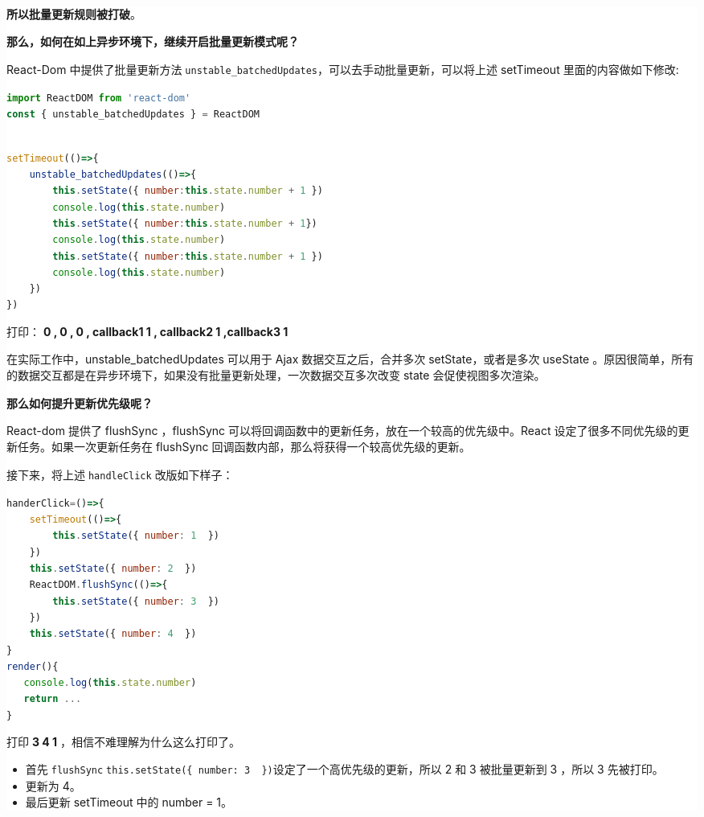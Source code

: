 **所以批量更新规则被打破**。

**那么，如何在如上异步环境下，继续开启批量更新模式呢？**

React-Dom 中提供了批量更新方法 `unstable_batchedUpdates`，可以去手动批量更新，可以将上述 setTimeout 里面的内容做如下修改:

````js
import ReactDOM from 'react-dom'
const { unstable_batchedUpdates } = ReactDOM
````
````js

setTimeout(()=>{
    unstable_batchedUpdates(()=>{
        this.setState({ number:this.state.number + 1 })
        console.log(this.state.number)
        this.setState({ number:this.state.number + 1})
        console.log(this.state.number)
        this.setState({ number:this.state.number + 1 })
        console.log(this.state.number) 
    })
})
````
打印： **0 , 0 , 0 , callback1 1 , callback2 1 ,callback3 1**

在实际工作中，unstable_batchedUpdates 可以用于 Ajax 数据交互之后，合并多次 setState，或者是多次 useState 。原因很简单，所有的数据交互都是在异步环境下，如果没有批量更新处理，一次数据交互多次改变 state 会促使视图多次渲染。

**那么如何提升更新优先级呢？**

React-dom 提供了 flushSync ，flushSync 可以将回调函数中的更新任务，放在一个较高的优先级中。React 设定了很多不同优先级的更新任务。如果一次更新任务在 flushSync 回调函数内部，那么将获得一个较高优先级的更新。

接下来，将上述 `handleClick` 改版如下样子：

````js
handerClick=()=>{
    setTimeout(()=>{
        this.setState({ number: 1  })
    })
    this.setState({ number: 2  })
    ReactDOM.flushSync(()=>{
        this.setState({ number: 3  })
    })
    this.setState({ number: 4  })
}
render(){
   console.log(this.state.number)
   return ...
}
````

打印 **3 4 1** ，相信不难理解为什么这么打印了。
* 首先 `flushSync` `this.setState({ number: 3  })`设定了一个高优先级的更新，所以 2 和 3 被批量更新到 3 ，所以 3 先被打印。
* 更新为 4。
* 最后更新 setTimeout 中的 number = 1。
